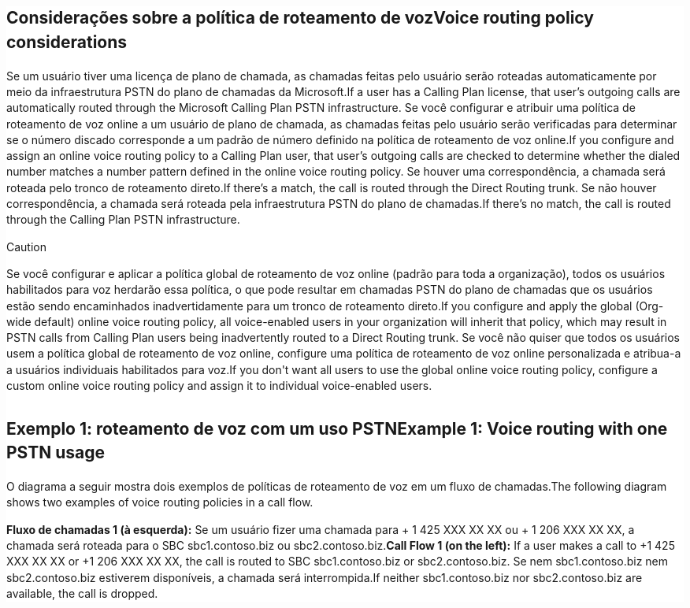 ## <a name="voice-routing-policy-considerations"></a><span data-ttu-id="4043a-125">Considerações sobre a política de roteamento de voz</span><span class="sxs-lookup"><span data-stu-id="4043a-125">Voice routing policy considerations</span></span>

<span data-ttu-id="4043a-126">Se um usuário tiver uma licença de plano de chamada, as chamadas feitas pelo usuário serão roteadas automaticamente por meio da infraestrutura PSTN do plano de chamadas da Microsoft.</span><span class="sxs-lookup"><span data-stu-id="4043a-126">If a user has a Calling Plan license, that user’s outgoing calls are automatically routed through the Microsoft Calling Plan PSTN infrastructure.</span></span> <span data-ttu-id="4043a-127">Se você configurar e atribuir uma política de roteamento de voz online a um usuário de plano de chamada, as chamadas feitas pelo usuário serão verificadas para determinar se o número discado corresponde a um padrão de número definido na política de roteamento de voz online.</span><span class="sxs-lookup"><span data-stu-id="4043a-127">If you configure and assign an online voice routing policy to a Calling Plan user, that user’s outgoing calls are checked to determine whether the dialed number matches a number pattern defined in the online voice routing policy.</span></span> <span data-ttu-id="4043a-128">Se houver uma correspondência, a chamada será roteada pelo tronco de roteamento direto.</span><span class="sxs-lookup"><span data-stu-id="4043a-128">If there’s a match, the call is routed through the Direct Routing trunk.</span></span> <span data-ttu-id="4043a-129">Se não houver correspondência, a chamada será roteada pela infraestrutura PSTN do plano de chamadas.</span><span class="sxs-lookup"><span data-stu-id="4043a-129">If there’s no match, the call is routed through the Calling Plan PSTN infrastructure.</span></span>

> [!CAUTION]
> <span data-ttu-id="4043a-130">Se você configurar e aplicar a política global de roteamento de voz online (padrão para toda a organização), todos os usuários habilitados para voz herdarão essa política, o que pode resultar em chamadas PSTN do plano de chamadas que os usuários estão sendo encaminhados inadvertidamente para um tronco de roteamento direto.</span><span class="sxs-lookup"><span data-stu-id="4043a-130">If you configure and apply the global (Org-wide default) online voice routing policy, all voice-enabled users in your organization will inherit that policy, which may result in PSTN calls from Calling Plan users being inadvertently routed to a Direct Routing trunk.</span></span> <span data-ttu-id="4043a-131">Se você não quiser que todos os usuários usem a política global de roteamento de voz online, configure uma política de roteamento de voz online personalizada e atribua-a a usuários individuais habilitados para voz.</span><span class="sxs-lookup"><span data-stu-id="4043a-131">If you don't want all users to use the global online voice routing policy, configure a custom online voice routing policy and assign it to individual voice-enabled users.</span></span>

## <a name="example-1-voice-routing-with-one-pstn-usage"></a><span data-ttu-id="4043a-132">Exemplo 1: roteamento de voz com um uso PSTN</span><span class="sxs-lookup"><span data-stu-id="4043a-132">Example 1: Voice routing with one PSTN usage</span></span>

<span data-ttu-id="4043a-133">O diagrama a seguir mostra dois exemplos de políticas de roteamento de voz em um fluxo de chamadas.</span><span class="sxs-lookup"><span data-stu-id="4043a-133">The following diagram shows two examples of voice routing policies in a call flow.</span></span>

<span data-ttu-id="4043a-134">**Fluxo de chamadas 1 (à esquerda):** Se um usuário fizer uma chamada para + 1 425 XXX XX XX ou + 1 206 XXX XX XX, a chamada será roteada para o SBC sbc1.contoso.biz ou sbc2.contoso.biz.</span><span class="sxs-lookup"><span data-stu-id="4043a-134">**Call Flow 1 (on the left):** If a user makes a call to +1 425 XXX XX XX or +1 206 XXX XX XX, the call is routed to SBC sbc1.contoso.biz or sbc2.contoso.biz.</span></span> <span data-ttu-id="4043a-135">Se nem sbc1.contoso.biz nem sbc2.contoso.biz estiverem disponíveis, a chamada será interrompida.</span><span class="sxs-lookup"><span data-stu-id="4043a-135">If neither sbc1.contoso.biz nor sbc2.contoso.biz are available, the call is dropped.</span></span> 
